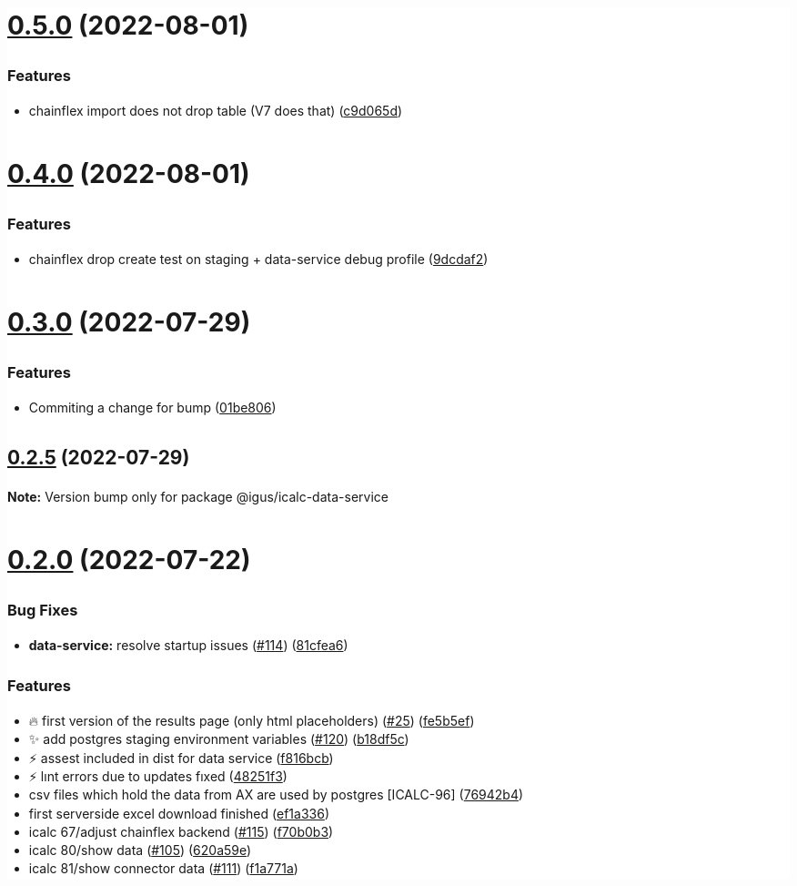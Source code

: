 # [0.5.0](https://github.com/igusdev/icalc/compare/v0.4.0...v0.5.0) (2022-08-01)

### Features

- chainflex import does not drop table (V7 does that) ([c9d065d](https://github.com/igusdev/icalc/commit/c9d065de05f7161e6883a149b142cd89706f169d))

# [0.4.0](https://github.com/igusdev/icalc/compare/v0.3.0...v0.4.0) (2022-08-01)

### Features

- chainflex drop create test on staging + data-service debug profile ([9dcdaf2](https://github.com/igusdev/icalc/commit/9dcdaf240450bb07ce3505c17294fd6e733e94e3))

# [0.3.0](https://github.com/igusdev/icalc/compare/v0.2.5...v0.3.0) (2022-07-29)

### Features

- Commiting a change for bump ([01be806](https://github.com/igusdev/icalc/commit/01be80618d55fbf39aff2b3db6b8459649710f6d))

## [0.2.5](https://github.com/igusdev/icalc/compare/v0.2.4...v0.2.5) (2022-07-29)

**Note:** Version bump only for package @igus/icalc-data-service

# [0.2.0](https://github.com/igusdev/icalc/compare/v0.1.0...v0.2.0) (2022-07-22)

### Bug Fixes

- **data-service:** resolve startup issues ([#114](https://github.com/igusdev/icalc/issues/114)) ([81cfea6](https://github.com/igusdev/icalc/commit/81cfea6a13f176a2a28d83145147270d193041a5))

### Features

- :fire: first version of the results page (only html placeholders) ([#25](https://github.com/igusdev/icalc/issues/25)) ([fe5b5ef](https://github.com/igusdev/icalc/commit/fe5b5ef6fb3b1c3da56da256ba794f0f062d8d16))
- :sparkles: add postgres staging environment variables ([#120](https://github.com/igusdev/icalc/issues/120)) ([b18df5c](https://github.com/igusdev/icalc/commit/b18df5c35b527182ea64eea4ab457f6d8097adaf))
- :zap: assest included in dist for data service ([f816bcb](https://github.com/igusdev/icalc/commit/f816bcb81c40f514367082e823c5006be2fb3006))
- :zap: lınt errors due to updates fıxed ([48251f3](https://github.com/igusdev/icalc/commit/48251f3552bc63e98a86bbedc906d8bf7ded96f4))
- csv files which hold the data from AX are used by postgres [ICALC-96] ([76942b4](https://github.com/igusdev/icalc/commit/76942b4e5511b7b667a4756e3d14a946f633d946))
- first serverside excel download finished ([ef1a336](https://github.com/igusdev/icalc/commit/ef1a336c75aa2440b928fd19d239588f2534fa5c))
- icalc 67/adjust chainflex backend ([#115](https://github.com/igusdev/icalc/issues/115)) ([f70b0b3](https://github.com/igusdev/icalc/commit/f70b0b3ca04362d88fdf45329bdb4585faf704b0))
- icalc 80/show data ([#105](https://github.com/igusdev/icalc/issues/105)) ([620a59e](https://github.com/igusdev/icalc/commit/620a59ead76eea249137051bedfd563a3a3efa81))
- icalc 81/show connector data ([#111](https://github.com/igusdev/icalc/issues/111)) ([f1a771a](https://github.com/igusdev/icalc/commit/f1a771a3283c5817e55affd11f937022a9347dbe))
